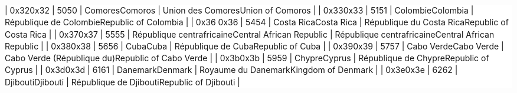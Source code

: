 | <span data-ttu-id="fcc33-273">0x32</span><span class="sxs-lookup"><span data-stu-id="fcc33-273">0x32</span></span>                                   | <span data-ttu-id="fcc33-274">50</span><span class="sxs-lookup"><span data-stu-id="fcc33-274">50</span></span>                                         | <span data-ttu-id="fcc33-275">Comores</span><span class="sxs-lookup"><span data-stu-id="fcc33-275">Comoros</span></span>                                      | <span data-ttu-id="fcc33-276">Union des Comores</span><span class="sxs-lookup"><span data-stu-id="fcc33-276">Union of Comoros</span></span>                                      |
| <span data-ttu-id="fcc33-277">0x33</span><span class="sxs-lookup"><span data-stu-id="fcc33-277">0x33</span></span>                                   | <span data-ttu-id="fcc33-278">51</span><span class="sxs-lookup"><span data-stu-id="fcc33-278">51</span></span>                                         | <span data-ttu-id="fcc33-279">Colombie</span><span class="sxs-lookup"><span data-stu-id="fcc33-279">Colombia</span></span>                                     | <span data-ttu-id="fcc33-280">République de Colombie</span><span class="sxs-lookup"><span data-stu-id="fcc33-280">Republic of Colombia</span></span>                                  |
| <span data-ttu-id="fcc33-281">0x36 </span><span class="sxs-lookup"><span data-stu-id="fcc33-281">0x36</span></span>                                   | <span data-ttu-id="fcc33-282">54</span><span class="sxs-lookup"><span data-stu-id="fcc33-282">54</span></span>                                         | <span data-ttu-id="fcc33-283">Costa Rica</span><span class="sxs-lookup"><span data-stu-id="fcc33-283">Costa Rica</span></span>                                   | <span data-ttu-id="fcc33-284">République du Costa Rica</span><span class="sxs-lookup"><span data-stu-id="fcc33-284">Republic of Costa Rica</span></span>                                |
| <span data-ttu-id="fcc33-285">0x37</span><span class="sxs-lookup"><span data-stu-id="fcc33-285">0x37</span></span>                                   | <span data-ttu-id="fcc33-286">55</span><span class="sxs-lookup"><span data-stu-id="fcc33-286">55</span></span>                                         | <span data-ttu-id="fcc33-287">République centrafricaine</span><span class="sxs-lookup"><span data-stu-id="fcc33-287">Central African Republic</span></span>                     | <span data-ttu-id="fcc33-288">République centrafricaine</span><span class="sxs-lookup"><span data-stu-id="fcc33-288">Central African Republic</span></span>                              |
| <span data-ttu-id="fcc33-289">0x38</span><span class="sxs-lookup"><span data-stu-id="fcc33-289">0x38</span></span>                                   | <span data-ttu-id="fcc33-290">56</span><span class="sxs-lookup"><span data-stu-id="fcc33-290">56</span></span>                                         | <span data-ttu-id="fcc33-291">Cuba</span><span class="sxs-lookup"><span data-stu-id="fcc33-291">Cuba</span></span>                                         | <span data-ttu-id="fcc33-292">République de Cuba</span><span class="sxs-lookup"><span data-stu-id="fcc33-292">Republic of Cuba</span></span>                                      |
| <span data-ttu-id="fcc33-293">0x39</span><span class="sxs-lookup"><span data-stu-id="fcc33-293">0x39</span></span>                                   | <span data-ttu-id="fcc33-294">57</span><span class="sxs-lookup"><span data-stu-id="fcc33-294">57</span></span>                                         | <span data-ttu-id="fcc33-295">Cabo Verde</span><span class="sxs-lookup"><span data-stu-id="fcc33-295">Cabo Verde</span></span>                                   | <span data-ttu-id="fcc33-296">Cabo Verde (République du)</span><span class="sxs-lookup"><span data-stu-id="fcc33-296">Republic of Cabo Verde</span></span>                                |
| <span data-ttu-id="fcc33-297">0x3b</span><span class="sxs-lookup"><span data-stu-id="fcc33-297">0x3b</span></span>                                   | <span data-ttu-id="fcc33-298">59</span><span class="sxs-lookup"><span data-stu-id="fcc33-298">59</span></span>                                         | <span data-ttu-id="fcc33-299">Chypre</span><span class="sxs-lookup"><span data-stu-id="fcc33-299">Cyprus</span></span>                                       | <span data-ttu-id="fcc33-300">République de Chypre</span><span class="sxs-lookup"><span data-stu-id="fcc33-300">Republic of Cyprus</span></span>                                    |
| <span data-ttu-id="fcc33-301">0x3d</span><span class="sxs-lookup"><span data-stu-id="fcc33-301">0x3d</span></span>                                   | <span data-ttu-id="fcc33-302">61</span><span class="sxs-lookup"><span data-stu-id="fcc33-302">61</span></span>                                         | <span data-ttu-id="fcc33-303">Danemark</span><span class="sxs-lookup"><span data-stu-id="fcc33-303">Denmark</span></span>                                      | <span data-ttu-id="fcc33-304">Royaume du Danemark</span><span class="sxs-lookup"><span data-stu-id="fcc33-304">Kingdom of Denmark</span></span>                                    |
| <span data-ttu-id="fcc33-305">0x3e</span><span class="sxs-lookup"><span data-stu-id="fcc33-305">0x3e</span></span>                                   | <span data-ttu-id="fcc33-306">62</span><span class="sxs-lookup"><span data-stu-id="fcc33-306">62</span></span>                                         | <span data-ttu-id="fcc33-307">Djibouti</span><span class="sxs-lookup"><span data-stu-id="fcc33-307">Djibouti</span></span>                                     | <span data-ttu-id="fcc33-308">République de Djibouti</span><span class="sxs-lookup"><span data-stu-id="fcc33-308">Republic of Djibouti</span></span>                                  |